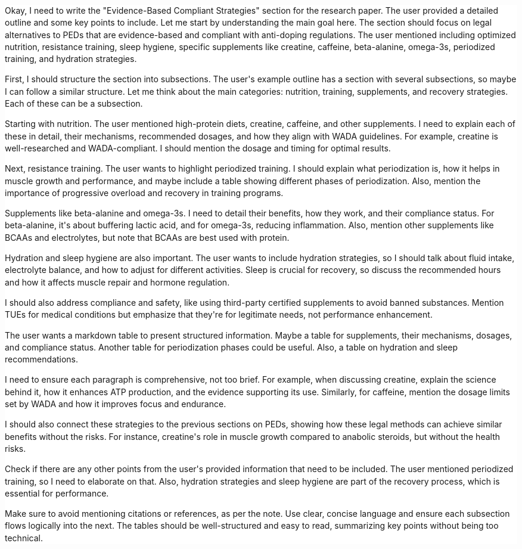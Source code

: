 <think>
Okay, I need to write the "Evidence-Based Compliant Strategies" section for the research paper. The user provided a detailed outline and some key points to include. Let me start by understanding the main goal here. The section should focus on legal alternatives to PEDs that are evidence-based and compliant with anti-doping regulations. The user mentioned including optimized nutrition, resistance training, sleep hygiene, specific supplements like creatine, caffeine, beta-alanine, omega-3s, periodized training, and hydration strategies.

First, I should structure the section into subsections. The user's example outline has a section with several subsections, so maybe I can follow a similar structure. Let me think about the main categories: nutrition, training, supplements, and recovery strategies. Each of these can be a subsection.

Starting with nutrition. The user mentioned high-protein diets, creatine, caffeine, and other supplements. I need to explain each of these in detail, their mechanisms, recommended dosages, and how they align with WADA guidelines. For example, creatine is well-researched and WADA-compliant. I should mention the dosage and timing for optimal results.

Next, resistance training. The user wants to highlight periodized training. I should explain what periodization is, how it helps in muscle growth and performance, and maybe include a table showing different phases of periodization. Also, mention the importance of progressive overload and recovery in training programs.

Supplements like beta-alanine and omega-3s. I need to detail their benefits, how they work, and their compliance status. For beta-alanine, it's about buffering lactic acid, and for omega-3s, reducing inflammation. Also, mention other supplements like BCAAs and electrolytes, but note that BCAAs are best used with protein.

Hydration and sleep hygiene are also important. The user wants to include hydration strategies, so I should talk about fluid intake, electrolyte balance, and how to adjust for different activities. Sleep is crucial for recovery, so discuss the recommended hours and how it affects muscle repair and hormone regulation.

I should also address compliance and safety, like using third-party certified supplements to avoid banned substances. Mention TUEs for medical conditions but emphasize that they're for legitimate needs, not performance enhancement.

The user wants a markdown table to present structured information. Maybe a table for supplements, their mechanisms, dosages, and compliance status. Another table for periodization phases could be useful. Also, a table on hydration and sleep recommendations.

I need to ensure each paragraph is comprehensive, not too brief. For example, when discussing creatine, explain the science behind it, how it enhances ATP production, and the evidence supporting its use. Similarly, for caffeine, mention the dosage limits set by WADA and how it improves focus and endurance.

I should also connect these strategies to the previous sections on PEDs, showing how these legal methods can achieve similar benefits without the risks. For instance, creatine's role in muscle growth compared to anabolic steroids, but without the health risks.

Check if there are any other points from the user's provided information that need to be included. The user mentioned periodized training, so I need to elaborate on that. Also, hydration strategies and sleep hygiene are part of the recovery process, which is essential for performance.

Make sure to avoid mentioning citations or references, as per the note. Use clear, concise language and ensure each subsection flows logically into the next. The tables should be well-structured and easy to read, summarizing key points without being too technical.
